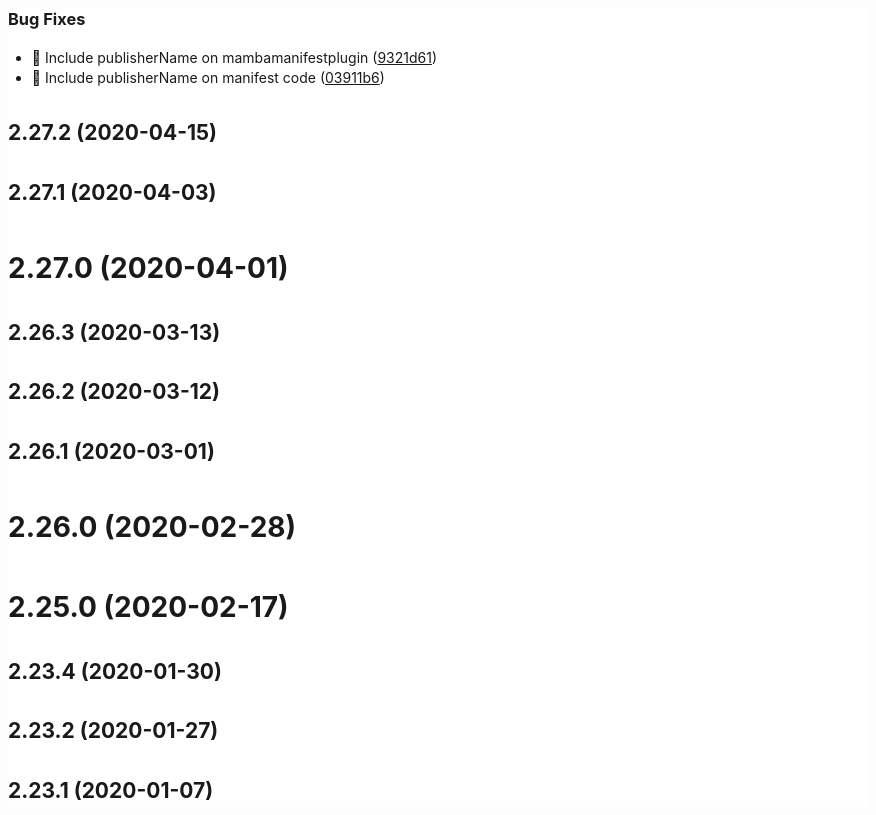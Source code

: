 
### Bug Fixes

* 🐛 Include publisherName on mambamanifestplugin ([9321d61](https://github.com/stone-payments/pos-mamba-sdk/commit/9321d61d3c83616506dd4594ae0c05ada1472a72))
* 🐛 Include publisherName on manifest code ([03911b6](https://github.com/stone-payments/pos-mamba-sdk/commit/03911b6df48567285c90143beb03d9be71c54b39))



## 2.27.2 (2020-04-15)



## 2.27.1 (2020-04-03)



# 2.27.0 (2020-04-01)



## 2.26.3 (2020-03-13)



## 2.26.2 (2020-03-12)



## 2.26.1 (2020-03-01)



# 2.26.0 (2020-02-28)



# 2.25.0 (2020-02-17)



## 2.23.4 (2020-01-30)



## 2.23.2 (2020-01-27)



## 2.23.1 (2020-01-07)

